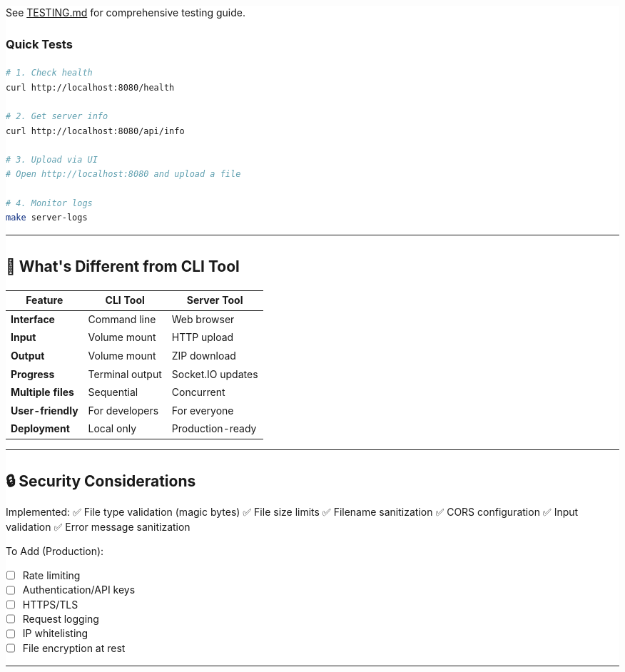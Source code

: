 See [TESTING.md](TESTING.md) for comprehensive testing guide.

### Quick Tests

```bash
# 1. Check health
curl http://localhost:8080/health

# 2. Get server info
curl http://localhost:8080/api/info

# 3. Upload via UI
# Open http://localhost:8080 and upload a file

# 4. Monitor logs
make server-logs
```

---

## 🎯 What's Different from CLI Tool

| Feature | CLI Tool | Server Tool |
|---------|----------|-------------|
| **Interface** | Command line | Web browser |
| **Input** | Volume mount | HTTP upload |
| **Output** | Volume mount | ZIP download |
| **Progress** | Terminal output | Socket.IO updates |
| **Multiple files** | Sequential | Concurrent |
| **User-friendly** | For developers | For everyone |
| **Deployment** | Local only | Production-ready |

---

## 🔒 Security Considerations

Implemented:
✅ File type validation (magic bytes)
✅ File size limits
✅ Filename sanitization
✅ CORS configuration
✅ Input validation
✅ Error message sanitization

To Add (Production):
- [ ] Rate limiting
- [ ] Authentication/API keys
- [ ] HTTPS/TLS
- [ ] Request logging
- [ ] IP whitelisting
- [ ] File encryption at rest

---
